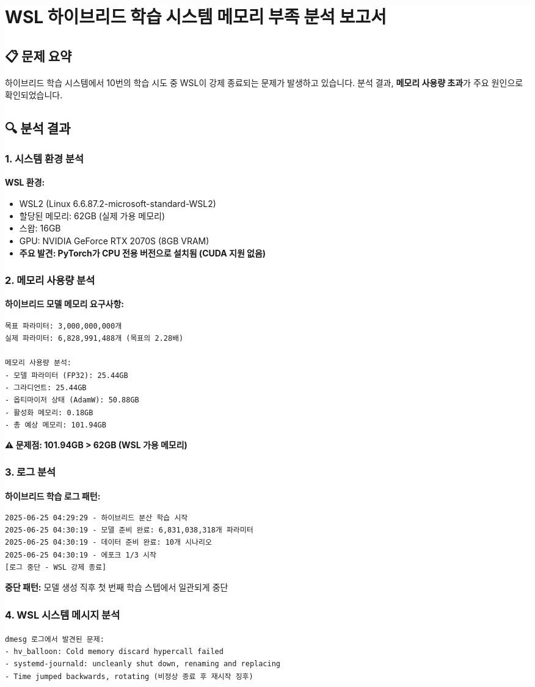 # WSL 하이브리드 학습 시스템 메모리 부족 분석 보고서

## 📋 문제 요약

하이브리드 학습 시스템에서 10번의 학습 시도 중 WSL이 강제 종료되는 문제가 발생하고 있습니다. 분석 결과, **메모리 사용량 초과**가 주요 원인으로 확인되었습니다.

## 🔍 분석 결과

### 1. 시스템 환경 분석

**WSL 환경:**
- WSL2 (Linux 6.6.87.2-microsoft-standard-WSL2)
- 할당된 메모리: 62GB (실제 가용 메모리)
- 스왑: 16GB
- GPU: NVIDIA GeForce RTX 2070S (8GB VRAM)
- **주요 발견: PyTorch가 CPU 전용 버전으로 설치됨 (CUDA 지원 없음)**

### 2. 메모리 사용량 분석

**하이브리드 모델 메모리 요구사항:**
```
목표 파라미터: 3,000,000,000개
실제 파라미터: 6,828,991,488개 (목표의 2.28배)

메모리 사용량 분석:
- 모델 파라미터 (FP32): 25.44GB
- 그라디언트: 25.44GB 
- 옵티마이저 상태 (AdamW): 50.88GB
- 활성화 메모리: 0.18GB
- 총 예상 메모리: 101.94GB
```

**⚠️ 문제점: 101.94GB > 62GB (WSL 가용 메모리)**

### 3. 로그 분석

**하이브리드 학습 로그 패턴:**
```
2025-06-25 04:29:29 - 하이브리드 분산 학습 시작
2025-06-25 04:30:19 - 모델 준비 완료: 6,831,038,318개 파라미터
2025-06-25 04:30:19 - 데이터 준비 완료: 10개 시나리오  
2025-06-25 04:30:19 - 에포크 1/3 시작
[로그 중단 - WSL 강제 종료]
```

**중단 패턴:** 모델 생성 직후 첫 번째 학습 스텝에서 일관되게 중단

### 4. WSL 시스템 메시지 분석

```
dmesg 로그에서 발견된 문제:
- hv_balloon: Cold memory discard hypercall failed
- systemd-journald: uncleanly shut down, renaming and replacing
- Time jumped backwards, rotating (비정상 종료 후 재시작 징후)
```
